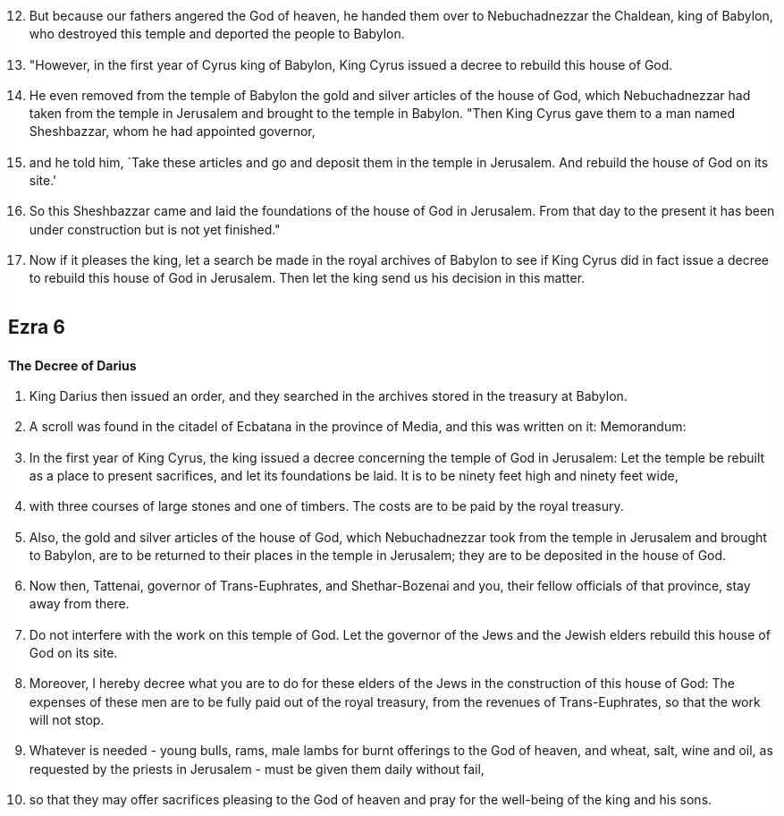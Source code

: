 12. But because our fathers angered the God of heaven, he handed them over to Nebuchadnezzar the Chaldean, king of Babylon, who destroyed this temple and deported the people to Babylon.

13. "However, in the first year of Cyrus king of Babylon, King Cyrus issued a decree to rebuild this house of God.

14. He even removed from the temple of Babylon the gold and silver articles of the house of God, which Nebuchadnezzar had taken from the temple in Jerusalem and brought to the temple in Babylon. "Then King Cyrus gave them to a man named Sheshbazzar, whom he had appointed governor,

15. and he told him, `Take these articles and go and deposit them in the temple in Jerusalem. And rebuild the house of God on its site.'

16. So this Sheshbazzar came and laid the foundations of the house of God in Jerusalem. From that day to the present it has been under construction but is not yet finished."

17. Now if it pleases the king, let a search be made in the royal archives of Babylon to see if King Cyrus did in fact issue a decree to rebuild this house of God in Jerusalem. Then let the king send us his decision in this matter.

## Ezra 6

__The Decree of Darius__

1. King Darius then issued an order, and they searched in the archives stored in the treasury at Babylon.

2. A scroll was found in the citadel of Ecbatana in the province of Media, and this was written on it: Memorandum:

3. In the first year of King Cyrus, the king issued a decree concerning the temple of God in Jerusalem: Let the temple be rebuilt as a place to present sacrifices, and let its foundations be laid. It is to be ninety feet high and ninety feet wide,

4. with three courses of large stones and one of timbers. The costs are to be paid by the royal treasury.

5. Also, the gold and silver articles of the house of God, which Nebuchadnezzar took from the temple in Jerusalem and brought to Babylon, are to be returned to their places in the temple in Jerusalem; they are to be deposited in the house of God.

6. Now then, Tattenai, governor of Trans-Euphrates, and Shethar-Bozenai and you, their fellow officials of that province, stay away from there.

7. Do not interfere with the work on this temple of God. Let the governor of the Jews and the Jewish elders rebuild this house of God on its site.

8. Moreover, I hereby decree what you are to do for these elders of the Jews in the construction of this house of God: The expenses of these men are to be fully paid out of the royal treasury, from the revenues of Trans-Euphrates, so that the work will not stop.

9. Whatever is needed - young bulls, rams, male lambs for burnt offerings to the God of heaven, and wheat, salt, wine and oil, as requested by the priests in Jerusalem - must be given them daily without fail,

10. so that they may offer sacrifices pleasing to the God of heaven and pray for the well-being of the king and his sons.
